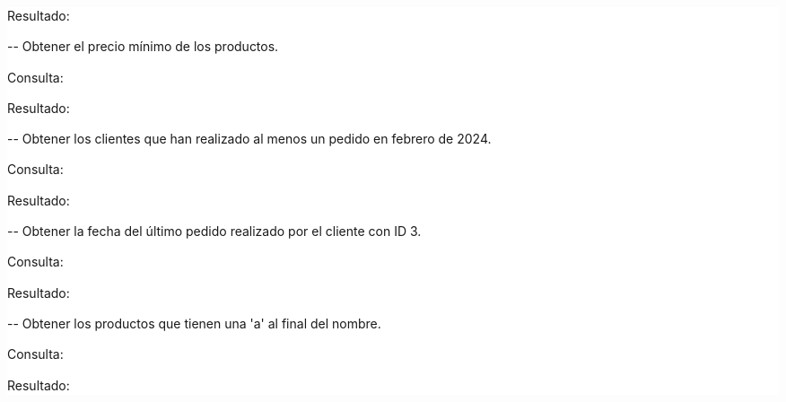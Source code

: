 ``` sql

```

Resultado:

``` sql

```

-- Obtener el precio mínimo de los productos.

Consulta:

``` sql

```

Resultado:

``` sql

```

-- Obtener los clientes que han realizado al menos un pedido en febrero de 2024.

Consulta:

``` sql

```

Resultado:

``` sql

```

-- Obtener la fecha del último pedido realizado por el cliente con ID 3.

Consulta:

``` sql

```

Resultado:

``` sql

```

-- Obtener los productos que tienen una 'a' al final del nombre.

Consulta:

``` sql

```

Resultado:

``` sql

```
